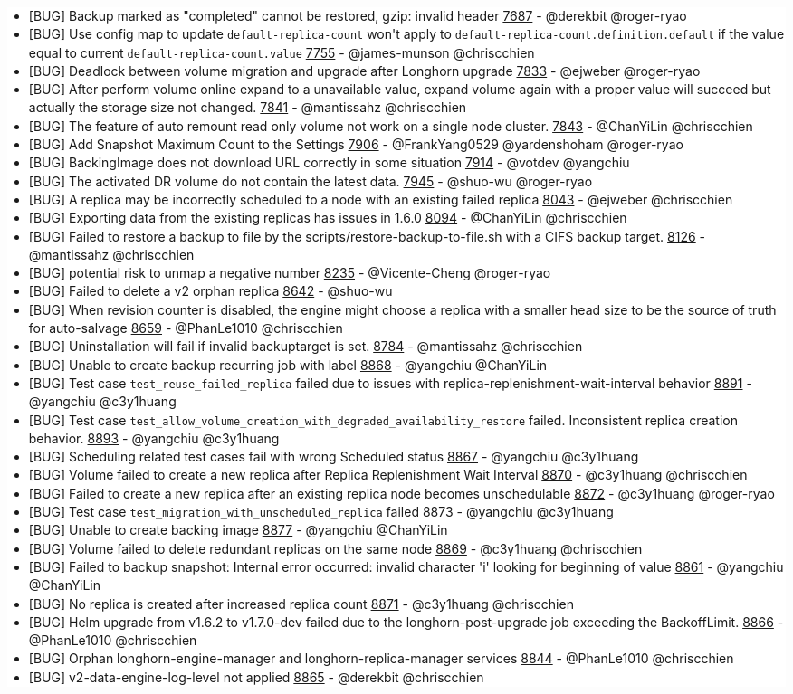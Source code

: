 - [BUG] Backup marked as "completed" cannot be restored, gzip: invalid header [7687](https://github.com/longhorn/longhorn/issues/7687) - @derekbit @roger-ryao
- [BUG] Use config map to update `default-replica-count` won't apply to `default-replica-count.definition.default` if the value equal to current `default-replica-count.value` [7755](https://github.com/longhorn/longhorn/issues/7755) - @james-munson @chriscchien
- [BUG] Deadlock between volume migration and upgrade after Longhorn upgrade [7833](https://github.com/longhorn/longhorn/issues/7833) - @ejweber @roger-ryao
- [BUG] After perform volume online expand to a unavailable value, expand volume again with a proper value will succeed but actually the storage size not changed. [7841](https://github.com/longhorn/longhorn/issues/7841) - @mantissahz @chriscchien
- [BUG] The feature of auto remount read only volume not work on a single node cluster. [7843](https://github.com/longhorn/longhorn/issues/7843) - @ChanYiLin @chriscchien
- [BUG] Add Snapshot Maximum Count to the Settings [7906](https://github.com/longhorn/longhorn/issues/7906) - @FrankYang0529 @yardenshoham @roger-ryao
- [BUG] BackingImage does not download URL correctly in some situation [7914](https://github.com/longhorn/longhorn/issues/7914) - @votdev @yangchiu
- [BUG] The activated DR volume do not contain the latest data. [7945](https://github.com/longhorn/longhorn/issues/7945) - @shuo-wu @roger-ryao
- [BUG] A replica may be incorrectly scheduled to a node with an existing failed replica [8043](https://github.com/longhorn/longhorn/issues/8043) - @ejweber @chriscchien
- [BUG] Exporting data from the existing replicas has issues in 1.6.0 [8094](https://github.com/longhorn/longhorn/issues/8094) - @ChanYiLin @chriscchien
- [BUG] Failed to restore a backup to file by the scripts/restore-backup-to-file.sh with a CIFS backup target. [8126](https://github.com/longhorn/longhorn/issues/8126) - @mantissahz @chriscchien
- [BUG] potential risk to unmap a negative number [8235](https://github.com/longhorn/longhorn/issues/8235) - @Vicente-Cheng @roger-ryao
- [BUG] Failed to delete a v2 orphan replica [8642](https://github.com/longhorn/longhorn/issues/8642) - @shuo-wu
- [BUG] When revision counter is disabled, the engine might choose a replica with a smaller head size to be the source of truth for auto-salvage [8659](https://github.com/longhorn/longhorn/issues/8659) - @PhanLe1010 @chriscchien
- [BUG] Uninstallation will fail if invalid backuptarget is set. [8784](https://github.com/longhorn/longhorn/issues/8784) - @mantissahz @chriscchien
- [BUG] Unable to create backup recurring job with label [8868](https://github.com/longhorn/longhorn/issues/8868) - @yangchiu @ChanYiLin
- [BUG] Test case `test_reuse_failed_replica` failed due to issues with replica-replenishment-wait-interval behavior [8891](https://github.com/longhorn/longhorn/issues/8891) - @yangchiu @c3y1huang
- [BUG] Test case `test_allow_volume_creation_with_degraded_availability_restore` failed. Inconsistent replica creation behavior. [8893](https://github.com/longhorn/longhorn/issues/8893) - @yangchiu @c3y1huang
- [BUG] Scheduling related test cases fail with wrong Scheduled status [8867](https://github.com/longhorn/longhorn/issues/8867) - @yangchiu @c3y1huang
- [BUG] Volume failed to create a new replica after Replica Replenishment Wait Interval [8870](https://github.com/longhorn/longhorn/issues/8870) - @c3y1huang @chriscchien
- [BUG] Failed to create a new replica after an existing replica node becomes unschedulable [8872](https://github.com/longhorn/longhorn/issues/8872) - @c3y1huang @roger-ryao
- [BUG] Test case `test_migration_with_unscheduled_replica` failed [8873](https://github.com/longhorn/longhorn/issues/8873) - @yangchiu @c3y1huang
- [BUG] Unable to create backing image [8877](https://github.com/longhorn/longhorn/issues/8877) - @yangchiu @ChanYiLin
- [BUG] Volume failed to delete redundant replicas on the same node [8869](https://github.com/longhorn/longhorn/issues/8869) - @c3y1huang @chriscchien
- [BUG] Failed to backup snapshot: Internal error occurred: invalid character 'i' looking for beginning of value [8861](https://github.com/longhorn/longhorn/issues/8861) - @yangchiu @ChanYiLin
- [BUG] No replica is created after increased replica count [8871](https://github.com/longhorn/longhorn/issues/8871) - @c3y1huang @chriscchien
- [BUG] Helm upgrade from v1.6.2 to v1.7.0-dev failed due to the longhorn-post-upgrade job exceeding the BackoffLimit. [8866](https://github.com/longhorn/longhorn/issues/8866) - @PhanLe1010 @chriscchien
- [BUG] Orphan longhorn-engine-manager and longhorn-replica-manager services  [8844](https://github.com/longhorn/longhorn/issues/8844) - @PhanLe1010 @chriscchien
- [BUG] v2-data-engine-log-level not applied [8865](https://github.com/longhorn/longhorn/issues/8865) - @derekbit @chriscchien